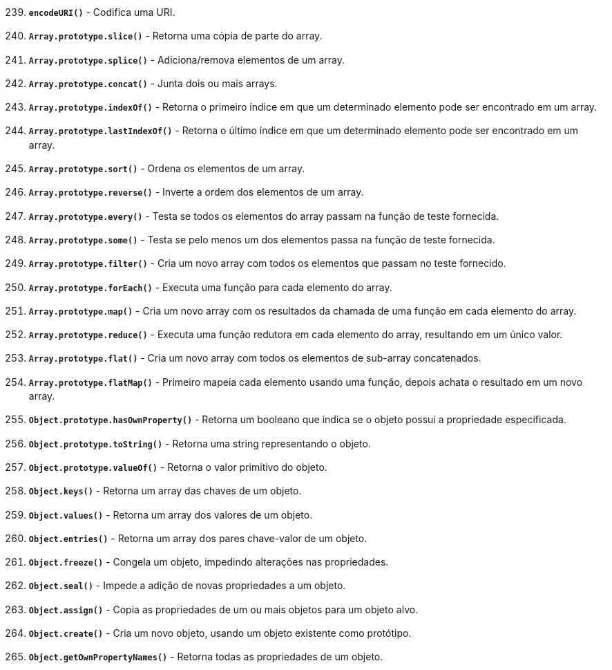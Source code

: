 239. **`encodeURI()`** - Codifica uma URI.

240. **`Array.prototype.slice()`** - Retorna uma cópia de parte do array.

241. **`Array.prototype.splice()`** - Adiciona/remova elementos de um array.

242. **`Array.prototype.concat()`** - Junta dois ou mais arrays.

243. **`Array.prototype.indexOf()`** - Retorna o primeiro índice em que um determinado elemento pode ser encontrado em um array.

244. **`Array.prototype.lastIndexOf()`** - Retorna o último índice em que um determinado elemento pode ser encontrado em um array.

245. **`Array.prototype.sort()`** - Ordena os elementos de um array.

246. **`Array.prototype.reverse()`** - Inverte a ordem dos elementos de um array.

247. **`Array.prototype.every()`** - Testa se todos os elementos do array passam na função de teste fornecida.

248. **`Array.prototype.some()`** - Testa se pelo menos um dos elementos passa na função de teste fornecida.

249. **`Array.prototype.filter()`** - Cria um novo array com todos os elementos que passam no teste fornecido.

250. **`Array.prototype.forEach()`** - Executa uma função para cada elemento do array.

251. **`Array.prototype.map()`** - Cria um novo array com os resultados da chamada de uma função em cada elemento do array.

252. **`Array.prototype.reduce()`** - Executa uma função redutora em cada elemento do array, resultando em um único valor.

253. **`Array.prototype.flat()`** - Cria um novo array com todos os elementos de sub-array concatenados.

254. **`Array.prototype.flatMap()`** - Primeiro mapeia cada elemento usando uma função, depois achata o resultado em um novo array.

255. **`Object.prototype.hasOwnProperty()`** - Retorna um booleano que indica se o objeto possui a propriedade especificada.

256. **`Object.prototype.toString()`** - Retorna uma string representando o objeto.

257. **`Object.prototype.valueOf()`** - Retorna o valor primitivo do objeto.

258. **`Object.keys()`** - Retorna um array das chaves de um objeto.

259. **`Object.values()`** - Retorna um array dos valores de um objeto.

260. **`Object.entries()`** - Retorna um array dos pares chave-valor de um objeto.

261. **`Object.freeze()`** - Congela um objeto, impedindo alterações nas propriedades.

262. **`Object.seal()`** - Impede a adição de novas propriedades a um objeto.

263. **`Object.assign()`** - Copia as propriedades de um ou mais objetos para um objeto alvo.

264. **`Object.create()`** - Cria um novo objeto, usando um objeto existente como protótipo.

265. **`Object.getOwnPropertyNames()`** - Retorna todas as propriedades de um objeto.
